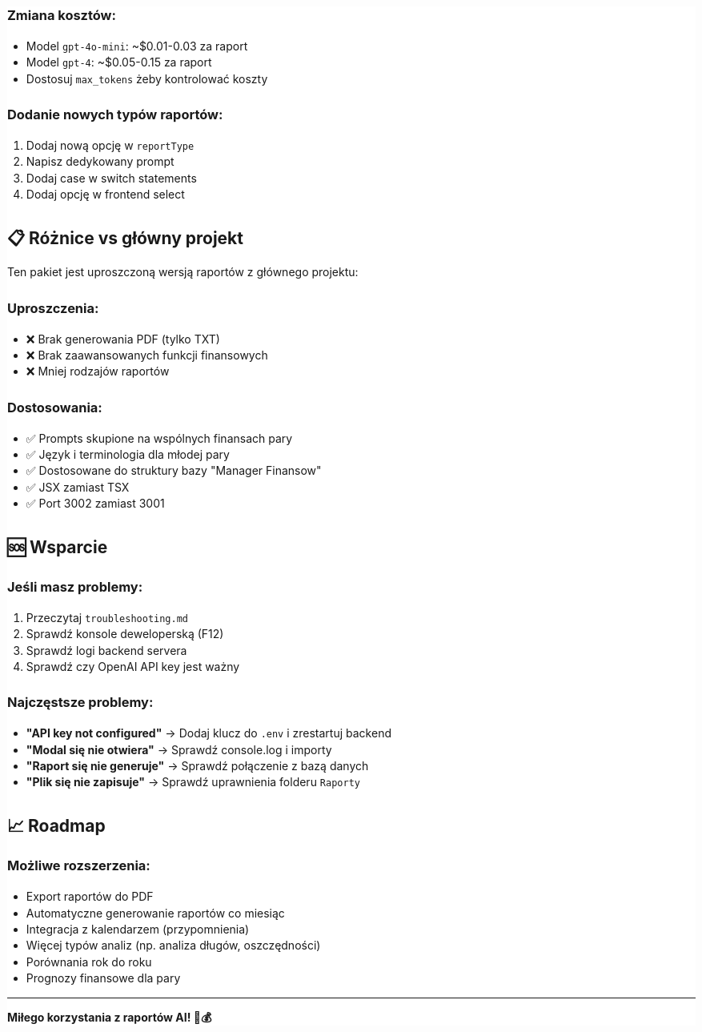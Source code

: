 ### Zmiana kosztów:
- Model `gpt-4o-mini`: ~$0.01-0.03 za raport
- Model `gpt-4`: ~$0.05-0.15 za raport  
- Dostosuj `max_tokens` żeby kontrolować koszty

### Dodanie nowych typów raportów:
1. Dodaj nową opcję w `reportType`
2. Napisz dedykowany prompt
3. Dodaj case w switch statements
4. Dodaj opcję w frontend select

## 📋 Różnice vs główny projekt

Ten pakiet jest uproszczoną wersją raportów z głównego projektu:

### **Uproszczenia:**
- ❌ Brak generowania PDF (tylko TXT)
- ❌ Brak zaawansowanych funkcji finansowych
- ❌ Mniej rodzajów raportów

### **Dostosowania:**
- ✅ Prompts skupione na wspólnych finansach pary
- ✅ Język i terminologia dla młodej pary  
- ✅ Dostosowane do struktury bazy "Manager Finansow"
- ✅ JSX zamiast TSX
- ✅ Port 3002 zamiast 3001

## 🆘 Wsparcie

### Jeśli masz problemy:
1. Przeczytaj `troubleshooting.md`
2. Sprawdź konsole deweloperską (F12)
3. Sprawdź logi backend servera
4. Sprawdź czy OpenAI API key jest ważny

### Najczęstsze problemy:
- **"API key not configured"** → Dodaj klucz do `.env` i zrestartuj backend
- **"Modal się nie otwiera"** → Sprawdź console.log i importy
- **"Raport się nie generuje"** → Sprawdź połączenie z bazą danych
- **"Plik się nie zapisuje"** → Sprawdź uprawnienia folderu `Raporty`

## 📈 Roadmap

### Możliwe rozszerzenia:
- Export raportów do PDF
- Automatyczne generowanie raportów co miesiąc
- Integracja z kalendarzem (przypomnienia)
- Więcej typów analiz (np. analiza długów, oszczędności)
- Porównania rok do roku
- Prognozy finansowe dla pary

---

**Miłego korzystania z raportów AI! 🤖💰**
